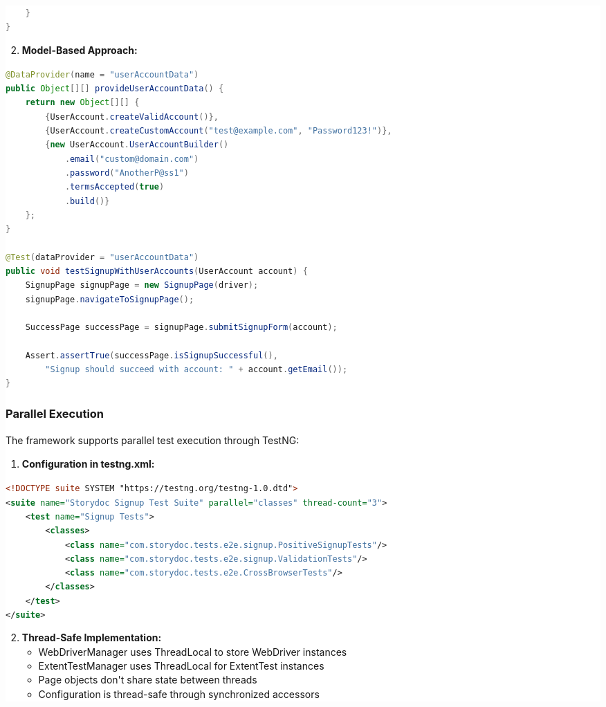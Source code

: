 ```java
    }
}
```

2. **Model-Based Approach:**

```java
@DataProvider(name = "userAccountData")
public Object[][] provideUserAccountData() {
    return new Object[][] {
        {UserAccount.createValidAccount()},
        {UserAccount.createCustomAccount("test@example.com", "Password123!")},
        {new UserAccount.UserAccountBuilder()
            .email("custom@domain.com")
            .password("AnotherP@ss1")
            .termsAccepted(true)
            .build()}
    };
}

@Test(dataProvider = "userAccountData")
public void testSignupWithUserAccounts(UserAccount account) {
    SignupPage signupPage = new SignupPage(driver);
    signupPage.navigateToSignupPage();
    
    SuccessPage successPage = signupPage.submitSignupForm(account);
    
    Assert.assertTrue(successPage.isSignupSuccessful(), 
        "Signup should succeed with account: " + account.getEmail());
}
```

### Parallel Execution

The framework supports parallel test execution through TestNG:

1. **Configuration in testng.xml:**

```xml
<!DOCTYPE suite SYSTEM "https://testng.org/testng-1.0.dtd">
<suite name="Storydoc Signup Test Suite" parallel="classes" thread-count="3">
    <test name="Signup Tests">
        <classes>
            <class name="com.storydoc.tests.e2e.signup.PositiveSignupTests"/>
            <class name="com.storydoc.tests.e2e.signup.ValidationTests"/>
            <class name="com.storydoc.tests.e2e.CrossBrowserTests"/>
        </classes>
    </test>
</suite>
```

2. **Thread-Safe Implementation:**
   - WebDriverManager uses ThreadLocal to store WebDriver instances
   - ExtentTestManager uses ThreadLocal for ExtentTest instances
   - Page objects don't share state between threads
   - Configuration is thread-safe through synchronized accessors
